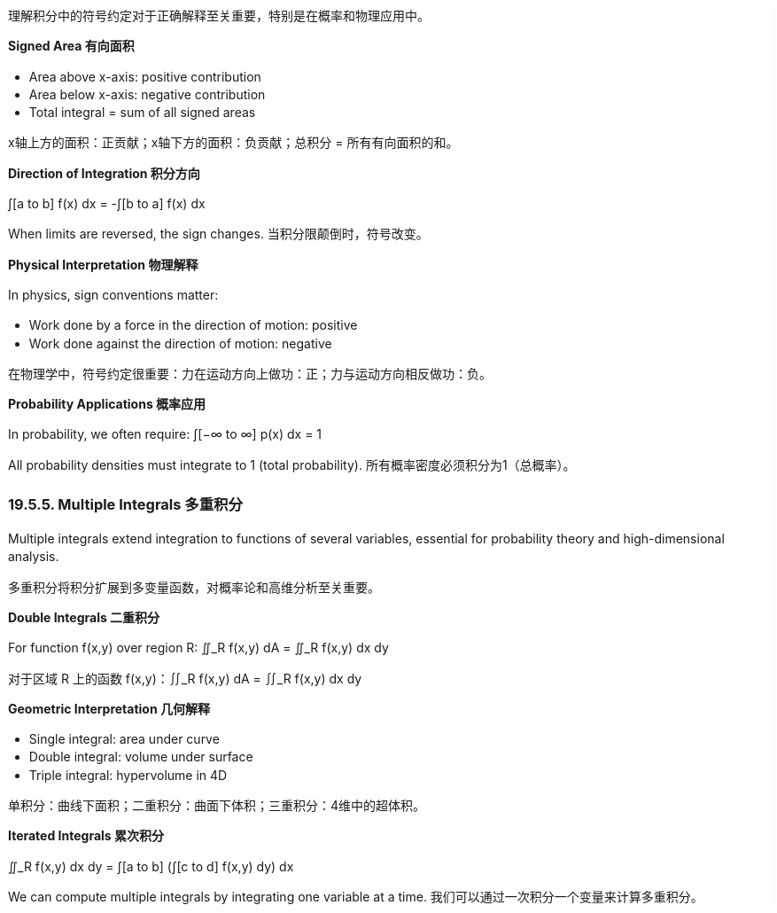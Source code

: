 理解积分中的符号约定对于正确解释至关重要，特别是在概率和物理应用中。

**Signed Area 有向面积**

- Area above x-axis: positive contribution
- Area below x-axis: negative contribution
- Total integral = sum of all signed areas

x轴上方的面积：正贡献；x轴下方的面积：负贡献；总积分 = 所有有向面积的和。

**Direction of Integration 积分方向**

∫[a to b] f(x) dx = -∫[b to a] f(x) dx

When limits are reversed, the sign changes.
当积分限颠倒时，符号改变。

**Physical Interpretation 物理解释**

In physics, sign conventions matter:
- Work done by a force in the direction of motion: positive
- Work done against the direction of motion: negative

在物理学中，符号约定很重要：力在运动方向上做功：正；力与运动方向相反做功：负。

**Probability Applications 概率应用**

In probability, we often require:
∫[−∞ to ∞] p(x) dx = 1

All probability densities must integrate to 1 (total probability).
所有概率密度必须积分为1（总概率）。

### 19.5.5. Multiple Integrals 多重积分

Multiple integrals extend integration to functions of several variables, essential for probability theory and high-dimensional analysis.

多重积分将积分扩展到多变量函数，对概率论和高维分析至关重要。

**Double Integrals 二重积分**

For function f(x,y) over region R:
∬_R f(x,y) dA = ∬_R f(x,y) dx dy

对于区域 R 上的函数 f(x,y)：∬_R f(x,y) dA = ∬_R f(x,y) dx dy

**Geometric Interpretation 几何解释**

- Single integral: area under curve
- Double integral: volume under surface
- Triple integral: hypervolume in 4D

单积分：曲线下面积；二重积分：曲面下体积；三重积分：4维中的超体积。

**Iterated Integrals 累次积分**

∬_R f(x,y) dx dy = ∫[a to b] (∫[c to d] f(x,y) dy) dx

We can compute multiple integrals by integrating one variable at a time.
我们可以通过一次积分一个变量来计算多重积分。
